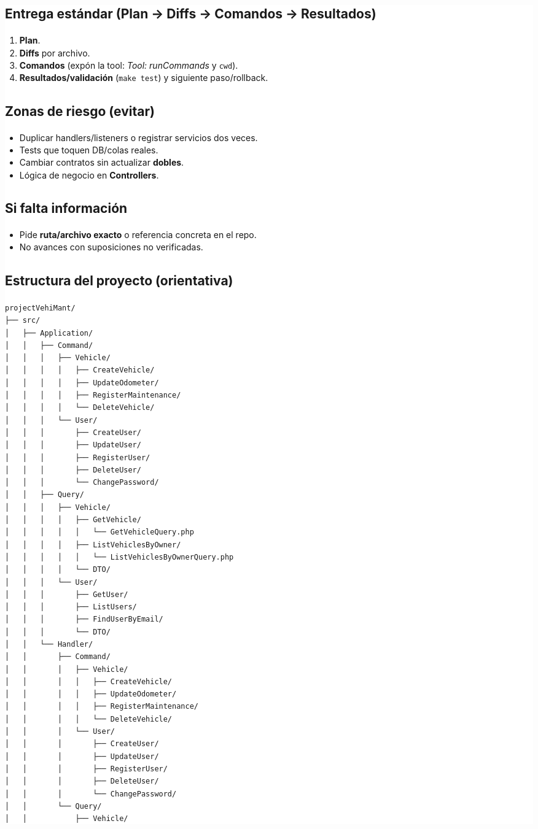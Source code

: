 ## Entrega estándar (Plan → Diffs → Comandos → Resultados)
1. **Plan**.  
2. **Diffs** por archivo.  
3. **Comandos** (expón la tool: *Tool: runCommands* y `cwd`).  
4. **Resultados/validación** (`make test`) y siguiente paso/rollback.

## Zonas de riesgo (evitar)
- Duplicar handlers/listeners o registrar servicios dos veces.  
- Tests que toquen DB/colas reales.  
- Cambiar contratos sin actualizar **dobles**.  
- Lógica de negocio en **Controllers**.

## Si falta información
- Pide **ruta/archivo exacto** o referencia concreta en el repo.  
- No avances con suposiciones no verificadas.

## Estructura del proyecto (orientativa)

```
projectVehiMant/
├── src/
│   ├── Application/
│   │   ├── Command/
│   │   │   ├── Vehicle/
│   │   │   │   ├── CreateVehicle/
│   │   │   │   ├── UpdateOdometer/
│   │   │   │   ├── RegisterMaintenance/
│   │   │   │   └── DeleteVehicle/
│   │   │   └── User/
│   │   │       ├── CreateUser/
│   │   │       ├── UpdateUser/
│   │   │       ├── RegisterUser/
│   │   │       ├── DeleteUser/
│   │   │       └── ChangePassword/
│   │   ├── Query/
│   │   │   ├── Vehicle/
│   │   │   │   ├── GetVehicle/
│   │   │   │   │   └── GetVehicleQuery.php
│   │   │   │   ├── ListVehiclesByOwner/
│   │   │   │   │   └── ListVehiclesByOwnerQuery.php
│   │   │   │   └── DTO/
│   │   │   └── User/
│   │   │       ├── GetUser/
│   │   │       ├── ListUsers/
│   │   │       ├── FindUserByEmail/
│   │   │       └── DTO/
│   │   └── Handler/
│   │       ├── Command/
│   │       │   ├── Vehicle/
│   │       │   │   ├── CreateVehicle/
│   │       │   │   ├── UpdateOdometer/
│   │       │   │   ├── RegisterMaintenance/
│   │       │   │   └── DeleteVehicle/
│   │       │   └── User/
│   │       │       ├── CreateUser/
│   │       │       ├── UpdateUser/
│   │       │       ├── RegisterUser/
│   │       │       ├── DeleteUser/
│   │       │       └── ChangePassword/
│   │       └── Query/
│   │           ├── Vehicle/
```